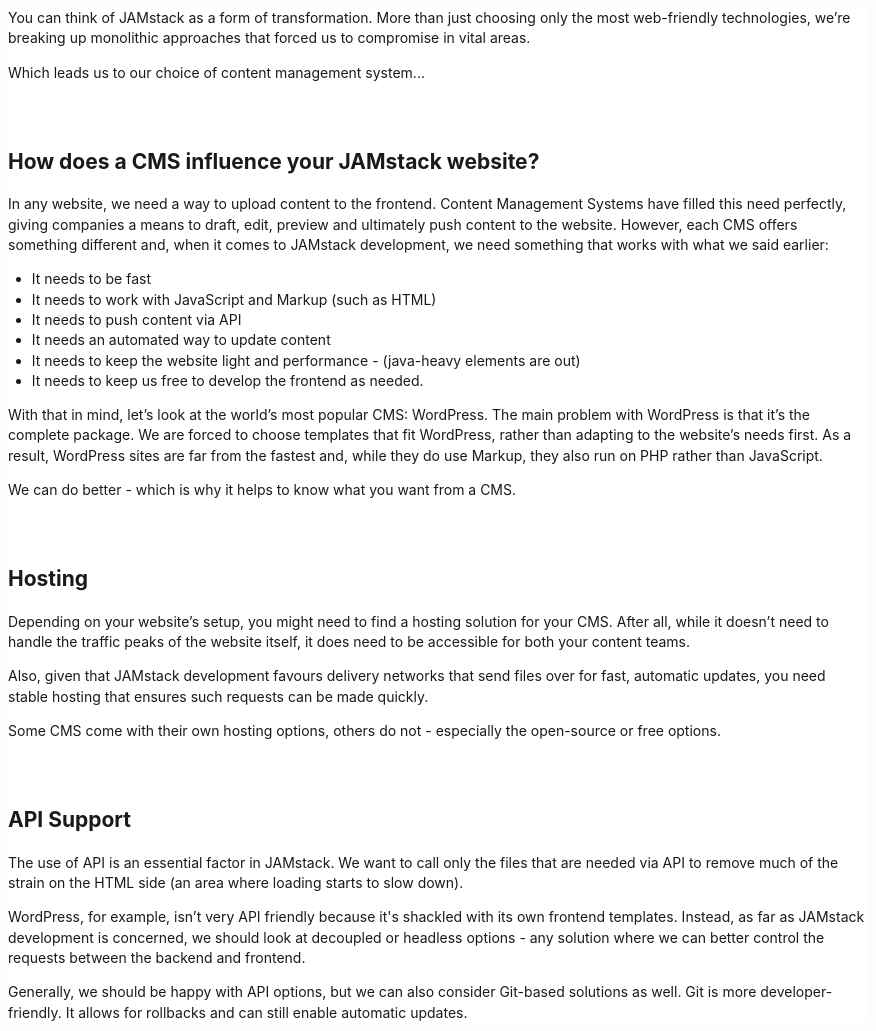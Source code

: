 You can think of JAMstack as a form of transformation. More than just choosing only the most web-friendly technologies, we’re breaking up monolithic approaches that forced us to compromise in vital areas.

Which leads us to our choice of content management system...

<br>

## How does a CMS influence your JAMstack website?

In any website, we need a way to upload content to the frontend. Content Management Systems have filled this need perfectly, giving companies a means to draft, edit, preview and ultimately push content to the website. However, each CMS offers something different and, when it comes to JAMstack development, we need something that works with what we said earlier:

* It needs to be fast
* It needs to work with JavaScript and Markup (such as HTML)
* It needs to push content via API
* It needs an automated way to update content
* It needs to keep the website light and performance - (java-heavy elements are out)
* It needs to keep us free to develop the frontend as needed.

With that in mind, let’s look at the world’s most popular CMS: WordPress. The main problem with WordPress is that it’s the complete package. We are forced to choose templates that fit WordPress, rather than adapting to the website’s needs first. As a result, WordPress sites are far from the fastest and, while they do use Markup, they also run on PHP rather than JavaScript.

We can do better - which is why it helps to know what you want from a CMS.

<br>

## Hosting

Depending on your website’s setup, you might need to find a hosting solution for your CMS. After all, while it doesn’t need to handle the traffic peaks of the website itself, it does need to be accessible for both your content teams.

Also, given that JAMstack development favours delivery networks that send files over for fast, automatic updates, you need stable hosting that ensures such requests can be made quickly.

Some CMS come with their own hosting options, others do not - especially the open-source or free options.

<br>

## API Support

The use of API is an essential factor in JAMstack. We want to call only the files that are needed via API to remove much of the strain on the HTML side (an area where loading starts to slow down).

WordPress, for example, isn’t very API friendly because it's shackled with its own frontend templates. Instead, as far as JAMstack development is concerned, we should look at decoupled or headless options - any solution where we can better control the requests between the backend and frontend.

Generally, we should be happy with API options, but we can also consider Git-based solutions as well. Git is more developer-friendly. It allows for rollbacks and can still enable automatic updates.
